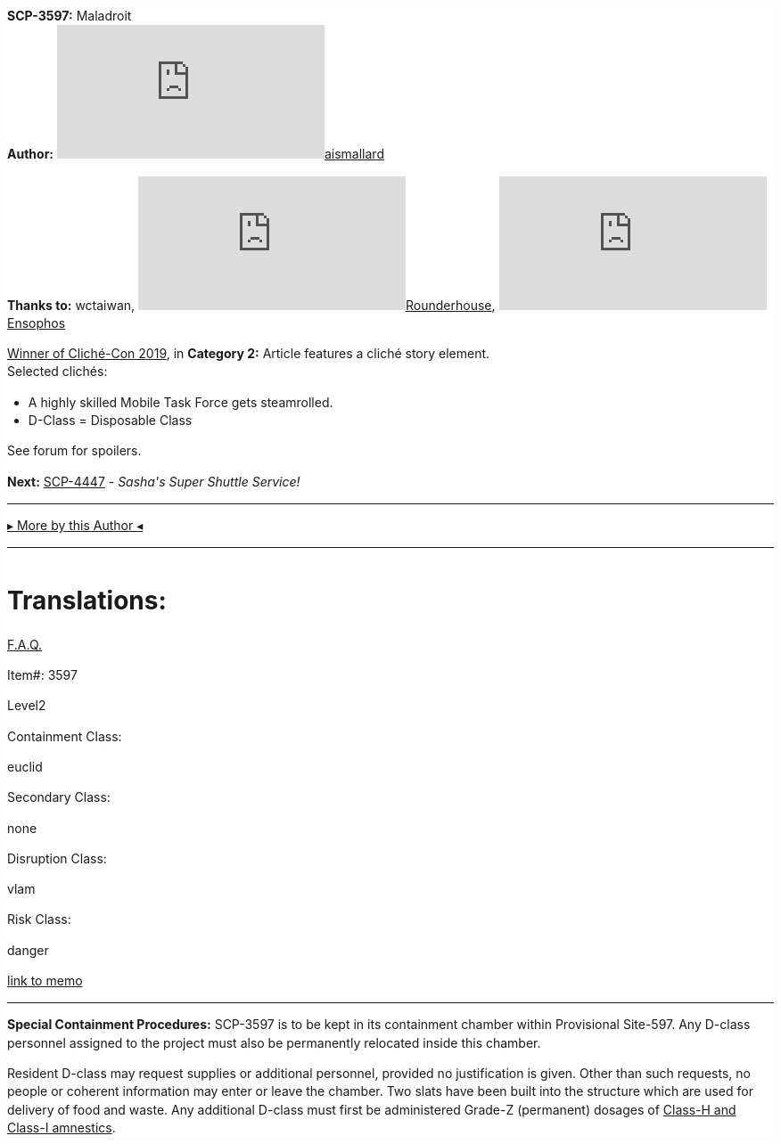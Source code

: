 **SCP-3597:** Maladroit  
**Author:** [![aismallard](http://www.wikidot.com/avatar.php?userid=4598089&amp;size=small&amp;timestamp=1600034008)](http://www.wikidot.com/user:info/aismallard)[aismallard](http://www.wikidot.com/user:info/aismallard)

**Thanks to:** wctaiwan, [![Rounderhouse](http://www.wikidot.com/avatar.php?userid=4187885&amp;size=small&amp;timestamp=1600034008)](http://www.wikidot.com/user:info/rounderhouse)[Rounderhouse](http://www.wikidot.com/user:info/rounderhouse), [![Ensophos](http://www.wikidot.com/avatar.php?userid=1676981&amp;size=small&amp;timestamp=1600034008)](http://www.wikidot.com/user:info/ensophos)[Ensophos](http://www.wikidot.com/user:info/ensophos)

[Winner of Cliché-Con 2019](http://www.scp-wiki.net/cliche-con-2019), in **Category 2:** Article features a cliché story element.  
Selected clichés:

*   A highly skilled Mobile Task Force gets steamrolled.
*   D-Class = Disposable Class

See forum for spoilers.

**Next:** [SCP-4447](/scp-4447) - _Sasha's Super Shuttle Service!_

* * *

[▸ More by this Author ◂](http://www.scp-wiki.net/aismallard)

* * *

Translations:
=============

[F.A.Q.](http://www.scp-wiki.net/component:info-ayers)

Item#: 3597

Level2

Containment Class:

euclid

Secondary Class:

none

Disruption Class:

vlam

Risk Class:

danger

[link to memo](http://www.scp-wiki.net/classification-committee-memo)  

* * *

**Special Containment Procedures:** SCP-3597 is to be kept in its containment chamber within Provisional Site-597. Any D-class personnel assigned to the project must also be permanently relocated inside this chamber.

Resident D-class may request supplies or additional personnel, provided no justification is given. Other than such requests, no people or coherent information may enter or leave the chamber. Two slats have been built into the structure which are used for delivery of food and waste. Any additional D-class must first be administered Grade-Z (permanent) dosages of [Class-H and Class-I amnestics](/updated-amnestics-guide).
